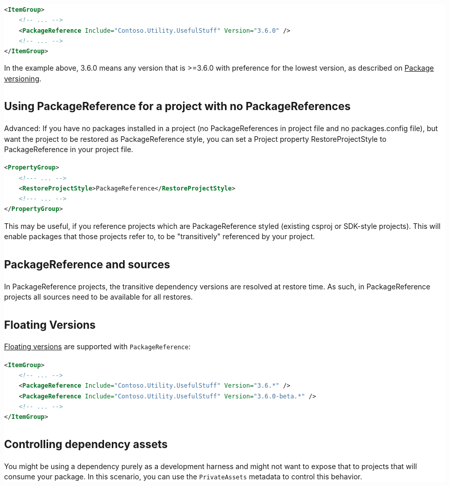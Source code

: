 ```xml
<ItemGroup>
    <!-- ... -->
    <PackageReference Include="Contoso.Utility.UsefulStuff" Version="3.6.0" />
    <!-- ... -->
</ItemGroup>
```

In the example above, 3.6.0 means any version that is >=3.6.0 with preference for the lowest version, as described on [Package versioning](../concepts/package-versioning.md#version-ranges).

## Using PackageReference for a project with no PackageReferences

Advanced: If you have no packages installed in a project (no PackageReferences in project file and no packages.config file), but want the project to be restored as PackageReference style, you can set a Project property RestoreProjectStyle to PackageReference in your project file.

```xml
<PropertyGroup>
    <!--- ... -->
    <RestoreProjectStyle>PackageReference</RestoreProjectStyle>
    <!--- ... -->
</PropertyGroup>    
```

This may be useful, if you reference projects which are PackageReference styled (existing csproj or SDK-style projects). This will enable packages that those projects refer to, to be "transitively" referenced by your project.

## PackageReference and sources

In PackageReference projects, the transitive dependency versions are resolved at restore time. As such, in PackageReference projects all sources need to be available for all restores. 

## Floating Versions

[Floating versions](../concepts/dependency-resolution.md#floating-versions) are supported with `PackageReference`:

```xml
<ItemGroup>
    <!-- ... -->
    <PackageReference Include="Contoso.Utility.UsefulStuff" Version="3.6.*" />
    <PackageReference Include="Contoso.Utility.UsefulStuff" Version="3.6.0-beta.*" />
    <!-- ... -->
</ItemGroup>
```

## Controlling dependency assets

You might be using a dependency purely as a development harness and might not want to expose that to projects that will consume your package. In this scenario, you can use the `PrivateAssets` metadata to control this behavior.
